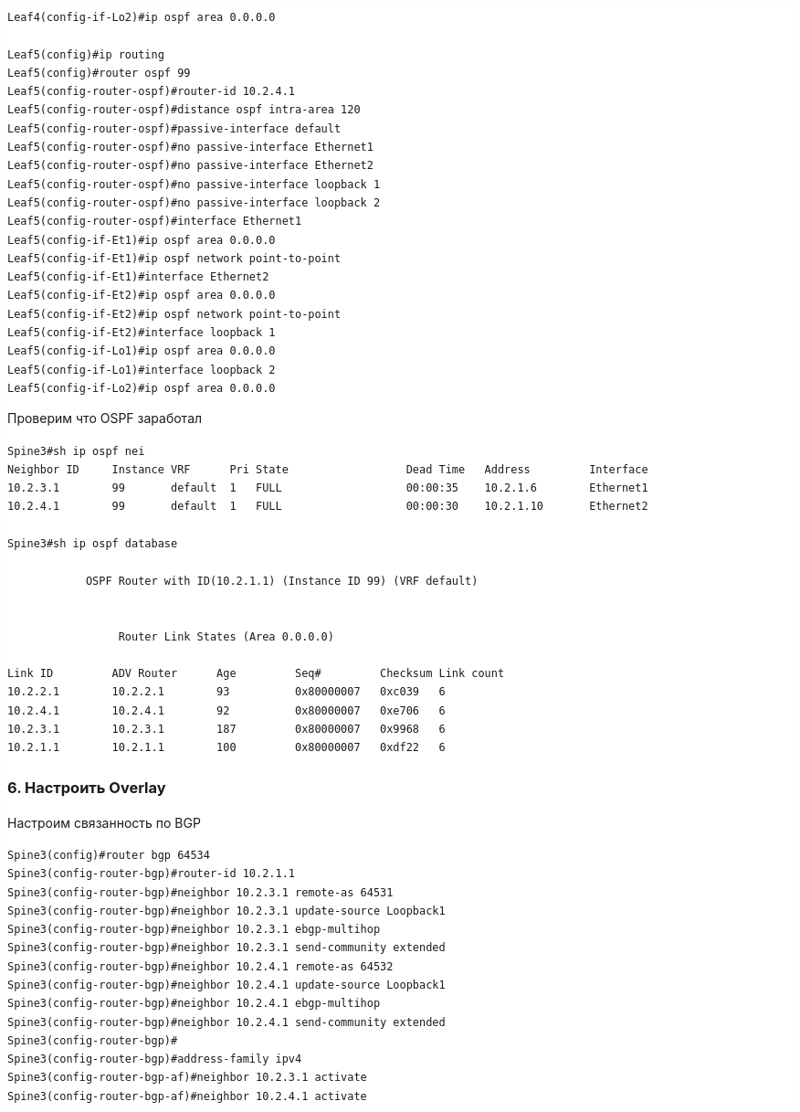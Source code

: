 ```console
Leaf4(config-if-Lo2)#ip ospf area 0.0.0.0

Leaf5(config)#ip routing
Leaf5(config)#router ospf 99
Leaf5(config-router-ospf)#router-id 10.2.4.1
Leaf5(config-router-ospf)#distance ospf intra-area 120
Leaf5(config-router-ospf)#passive-interface default
Leaf5(config-router-ospf)#no passive-interface Ethernet1
Leaf5(config-router-ospf)#no passive-interface Ethernet2
Leaf5(config-router-ospf)#no passive-interface loopback 1
Leaf5(config-router-ospf)#no passive-interface loopback 2
Leaf5(config-router-ospf)#interface Ethernet1
Leaf5(config-if-Et1)#ip ospf area 0.0.0.0
Leaf5(config-if-Et1)#ip ospf network point-to-point
Leaf5(config-if-Et1)#interface Ethernet2
Leaf5(config-if-Et2)#ip ospf area 0.0.0.0
Leaf5(config-if-Et2)#ip ospf network point-to-point
Leaf5(config-if-Et2)#interface loopback 1
Leaf5(config-if-Lo1)#ip ospf area 0.0.0.0
Leaf5(config-if-Lo1)#interface loopback 2
Leaf5(config-if-Lo2)#ip ospf area 0.0.0.0
```

Проверим что OSPF заработал

```console
Spine3#sh ip ospf nei
Neighbor ID     Instance VRF      Pri State                  Dead Time   Address         Interface
10.2.3.1        99       default  1   FULL                   00:00:35    10.2.1.6        Ethernet1
10.2.4.1        99       default  1   FULL                   00:00:30    10.2.1.10       Ethernet2

Spine3#sh ip ospf database 

            OSPF Router with ID(10.2.1.1) (Instance ID 99) (VRF default)


                 Router Link States (Area 0.0.0.0)

Link ID         ADV Router      Age         Seq#         Checksum Link count
10.2.2.1        10.2.2.1        93          0x80000007   0xc039   6
10.2.4.1        10.2.4.1        92          0x80000007   0xe706   6
10.2.3.1        10.2.3.1        187         0x80000007   0x9968   6
10.2.1.1        10.2.1.1        100         0x80000007   0xdf22   6
```

### 6. Настроить Overlay

Настроим связанность по BGP

```console
Spine3(config)#router bgp 64534
Spine3(config-router-bgp)#router-id 10.2.1.1
Spine3(config-router-bgp)#neighbor 10.2.3.1 remote-as 64531
Spine3(config-router-bgp)#neighbor 10.2.3.1 update-source Loopback1
Spine3(config-router-bgp)#neighbor 10.2.3.1 ebgp-multihop
Spine3(config-router-bgp)#neighbor 10.2.3.1 send-community extended
Spine3(config-router-bgp)#neighbor 10.2.4.1 remote-as 64532
Spine3(config-router-bgp)#neighbor 10.2.4.1 update-source Loopback1
Spine3(config-router-bgp)#neighbor 10.2.4.1 ebgp-multihop
Spine3(config-router-bgp)#neighbor 10.2.4.1 send-community extended
Spine3(config-router-bgp)#   
Spine3(config-router-bgp)#address-family ipv4
Spine3(config-router-bgp-af)#neighbor 10.2.3.1 activate
Spine3(config-router-bgp-af)#neighbor 10.2.4.1 activate

```